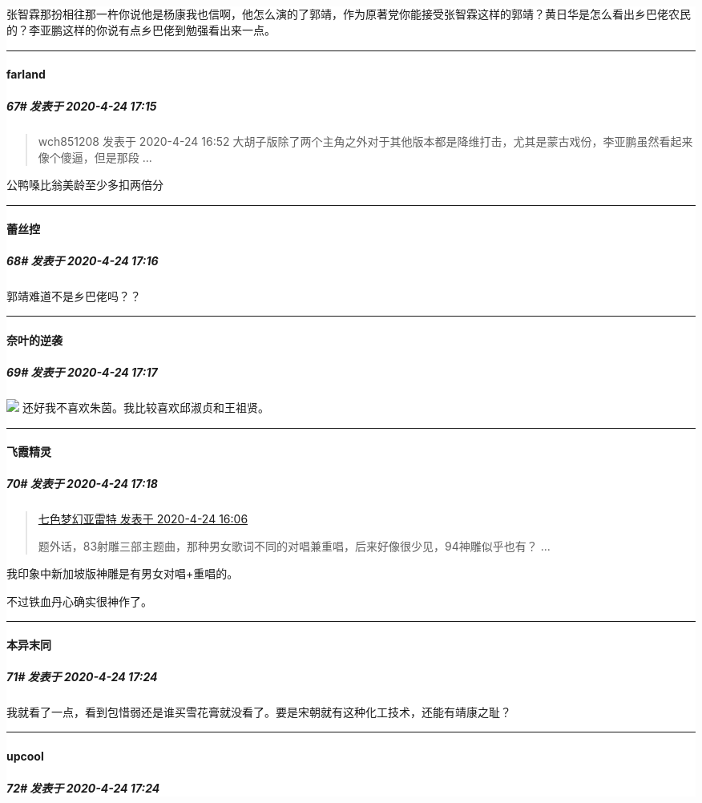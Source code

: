 
张智霖那扮相往那一杵你说他是杨康我也信啊，他怎么演的了郭靖，作为原著党你能接受张智霖这样的郭靖？黄日华是怎么看出乡巴佬农民的？李亚鹏这样的你说有点乡巴佬到勉强看出来一点。


-----

####  farland  
##### 67#       发表于 2020-4-24 17:15


<blockquote>wch851208 发表于 2020-4-24 16:52
大胡子版除了两个主角之外对于其他版本都是降维打击，尤其是蒙古戏份，李亚鹏虽然看起来像个傻逼，但是那段 ...</blockquote>
公鸭嗓比翁美龄至少多扣两倍分


-----

####  蕾丝控  
##### 68#       发表于 2020-4-24 17:16


郭靖难道不是乡巴佬吗？？


-----

####  奈叶的逆袭  
##### 69#       发表于 2020-4-24 17:17


<img src="https://static.saraba1st.com/image/smiley/face2017/067.png" referrerpolicy="no-referrer"> 还好我不喜欢朱茵。我比较喜欢邱淑贞和王祖贤。


-----

####  飞霞精灵  
##### 70#       发表于 2020-4-24 17:18


<blockquote><a href="httphttps://bbs.saraba1st.com/2b/forum.php?mod=redirect&amp;goto=findpost&amp;pid=47191336&amp;ptid=1928759" target="_blank">七色梦幻亚雷特 发表于 2020-4-24 16:06</a>

题外话，83射雕三部主题曲，那种男女歌词不同的对唱兼重唱，后来好像很少见，94神雕似乎也有？ ...</blockquote>
我印象中新加坡版神雕是有男女对唱+重唱的。

不过铁血丹心确实很神作了。


-----

####  本异末同  
##### 71#       发表于 2020-4-24 17:24


我就看了一点，看到包惜弱还是谁买雪花膏就没看了。要是宋朝就有这种化工技术，还能有靖康之耻？


-----

####  upcool  
##### 72#       发表于 2020-4-24 17:24
